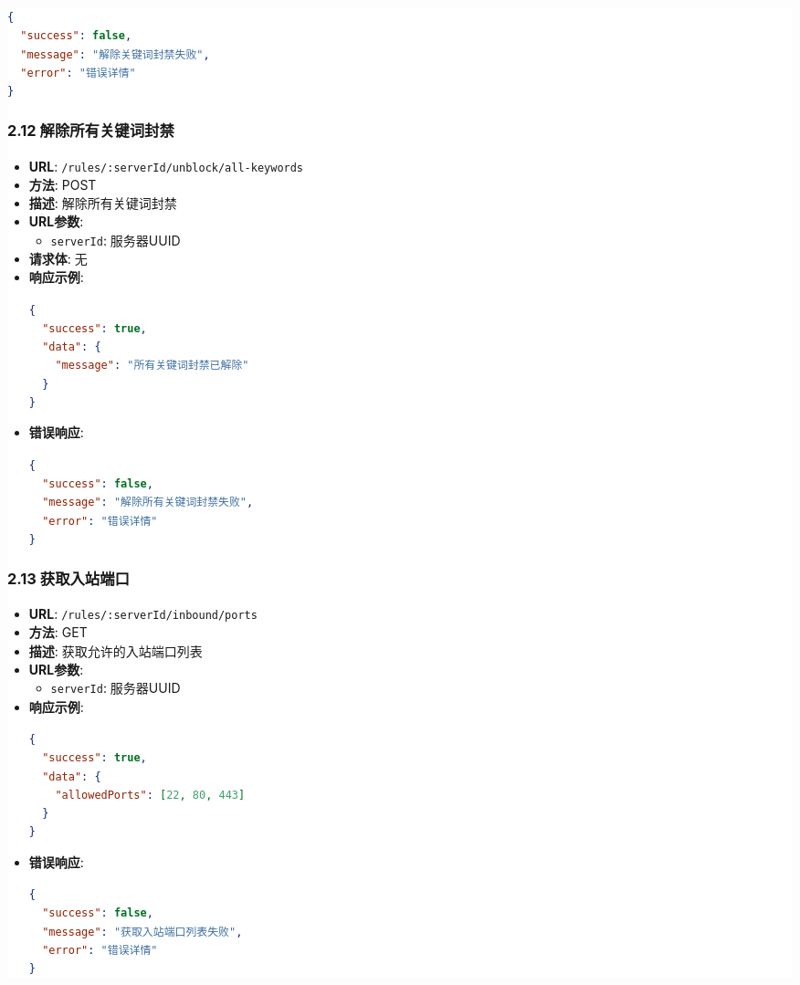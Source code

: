   ```json
  {
    "success": false,
    "message": "解除关键词封禁失败",
    "error": "错误详情"
  }
  ```

### 2.12 解除所有关键词封禁
- **URL**: `/rules/:serverId/unblock/all-keywords`
- **方法**: POST
- **描述**: 解除所有关键词封禁
- **URL参数**: 
  - `serverId`: 服务器UUID
- **请求体**: 无
- **响应示例**:
  ```json
  {
    "success": true,
    "data": {
      "message": "所有关键词封禁已解除"
    }
  }
  ```
- **错误响应**:
  ```json
  {
    "success": false,
    "message": "解除所有关键词封禁失败",
    "error": "错误详情"
  }
  ```

### 2.13 获取入站端口
- **URL**: `/rules/:serverId/inbound/ports`
- **方法**: GET
- **描述**: 获取允许的入站端口列表
- **URL参数**: 
  - `serverId`: 服务器UUID
- **响应示例**:
  ```json
  {
    "success": true,
    "data": {
      "allowedPorts": [22, 80, 443]
    }
  }
  ```
- **错误响应**:
  ```json
  {
    "success": false,
    "message": "获取入站端口列表失败",
    "error": "错误详情"
  }
  ```
